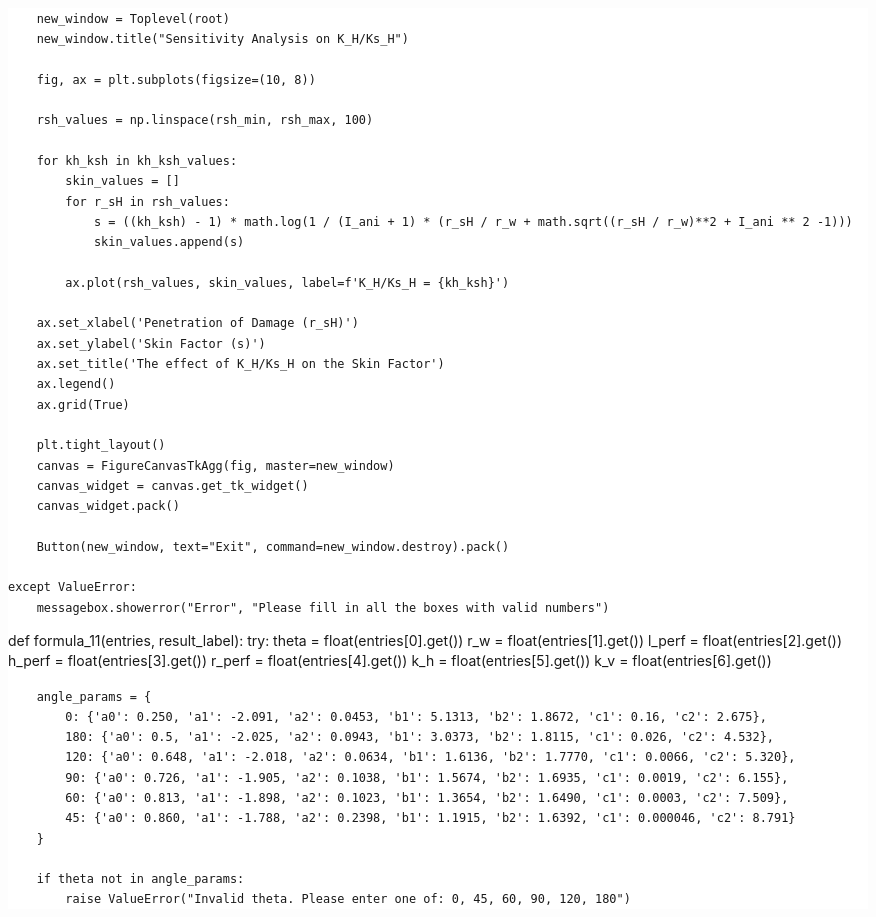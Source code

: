         new_window = Toplevel(root)
        new_window.title("Sensitivity Analysis on K_H/Ks_H")

        fig, ax = plt.subplots(figsize=(10, 8))

        rsh_values = np.linspace(rsh_min, rsh_max, 100)

        for kh_ksh in kh_ksh_values:
            skin_values = []
            for r_sH in rsh_values:
                s = ((kh_ksh) - 1) * math.log(1 / (I_ani + 1) * (r_sH / r_w + math.sqrt((r_sH / r_w)**2 + I_ani ** 2 -1)))
                skin_values.append(s)

            ax.plot(rsh_values, skin_values, label=f'K_H/Ks_H = {kh_ksh}')

        ax.set_xlabel('Penetration of Damage (r_sH)')
        ax.set_ylabel('Skin Factor (s)')
        ax.set_title('The effect of K_H/Ks_H on the Skin Factor')
        ax.legend()
        ax.grid(True)

        plt.tight_layout()
        canvas = FigureCanvasTkAgg(fig, master=new_window)
        canvas_widget = canvas.get_tk_widget()
        canvas_widget.pack()

        Button(new_window, text="Exit", command=new_window.destroy).pack()

    except ValueError:
        messagebox.showerror("Error", "Please fill in all the boxes with valid numbers")

def formula_11(entries, result_label):
    try:
        theta = float(entries[0].get())
        r_w = float(entries[1].get())
        l_perf = float(entries[2].get())
        h_perf = float(entries[3].get())
        r_perf = float(entries[4].get())
        k_h = float(entries[5].get())
        k_v = float(entries[6].get())

        angle_params = {
            0: {'a0': 0.250, 'a1': -2.091, 'a2': 0.0453, 'b1': 5.1313, 'b2': 1.8672, 'c1': 0.16, 'c2': 2.675},
            180: {'a0': 0.5, 'a1': -2.025, 'a2': 0.0943, 'b1': 3.0373, 'b2': 1.8115, 'c1': 0.026, 'c2': 4.532},
            120: {'a0': 0.648, 'a1': -2.018, 'a2': 0.0634, 'b1': 1.6136, 'b2': 1.7770, 'c1': 0.0066, 'c2': 5.320},
            90: {'a0': 0.726, 'a1': -1.905, 'a2': 0.1038, 'b1': 1.5674, 'b2': 1.6935, 'c1': 0.0019, 'c2': 6.155},
            60: {'a0': 0.813, 'a1': -1.898, 'a2': 0.1023, 'b1': 1.3654, 'b2': 1.6490, 'c1': 0.0003, 'c2': 7.509},
            45: {'a0': 0.860, 'a1': -1.788, 'a2': 0.2398, 'b1': 1.1915, 'b2': 1.6392, 'c1': 0.000046, 'c2': 8.791}
        }

        if theta not in angle_params:
            raise ValueError("Invalid theta. Please enter one of: 0, 45, 60, 90, 120, 180")
